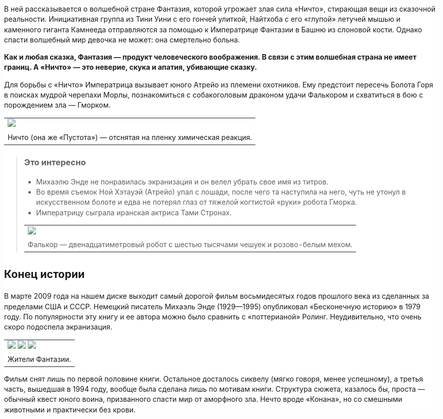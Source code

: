 В ней рассказывается о волшебной стране Фантазия, которой угрожает злая сила
«Ничто», стирающая вещи из сказочной реальности. Инициативная группа из Тини
Уини с его гончей улиткой, Найтхоба с его «глупой» летучей мышью и каменного
гиганта Камнееда отправляются за помощью к Императрице Фантазии в Башню из
слоновой кости. Однако спасти волшебный мир девочка не может: она смертельно
больна.

**Как и любая сказка, Фантазия  — продукт человеческого воображения. В связи с
этим волшебная страна не имеет границ. А «Ничто» — это неверие, скука и апатия,
убивающие сказку.**

Для борьбы с «Ничто» Императрица вызывает юного Атрейо из племени охотников.
Ему предстоит пересечь Болота Горя в поисках мудрой черепахи Морлы,
познакомиться с собакоголовым драконом удачи Фалькором и схватиться в бою с
порождением зла — Гморком.

|   |
|---|
|![](./images/nev6.jpg)|
|Ничто (она же «Пустота») — отснятая на пленку химическая реакция.|

> ### Это интересно
> * Михаэлю Энде не понравилась экранизация и он велел убрать свое имя из
>   титров.
> * Во время съемок Ной Хэтауэй (Атрейо) упал с лошади, после чего та наступила
>   на него, чуть не утонул в искусственном болоте и едва не потерял глаз от
>   тяжелой когтистой «руки» робота Гморка.
> * Императрицу сыграла иранская актриса Тами Стронах.
>
> |   |
> |---|
> |![](./images/nev1.jpg)|
> |Фалькор — двенадцатиметровый робот с шестью тысячами чешуек и розово-белым мехом.|

## Конец истории

В марте 2009 года на нашем диске выходит самый дорогой фильм восьмидесятых
годов прошлого века из сделанных за пределами США и СССР. Немецкий писатель
Михаэль Энде (1929—1995) опубликовал «Бесконечную историю» в 1979 году. По
популярности эту книгу и ее автора можно было сравнить с «поттерианой» Ролинг.
Неудивительно, что очень скоро подоспела экранизация.

|   |
|---|
|![](./images/nev7.jpg) ![](./images/nev8.jpg) ![](./images/nev9.jpg)|	
|Жители Фантазии.|

Фильм снят лишь по первой половине книги. Остальное досталось сиквелу (мягко
говоря, менее успешному), а третья часть, вышедшая в 1994 году, вообще была
сделана лишь по мотивам книги. Структура сюжета, казалось бы, проста — обычный
квест юного воина, призванного спасти мир от аморфного зла. Нечто вроде
«Конана», но со смешными животными и практически без крови.
